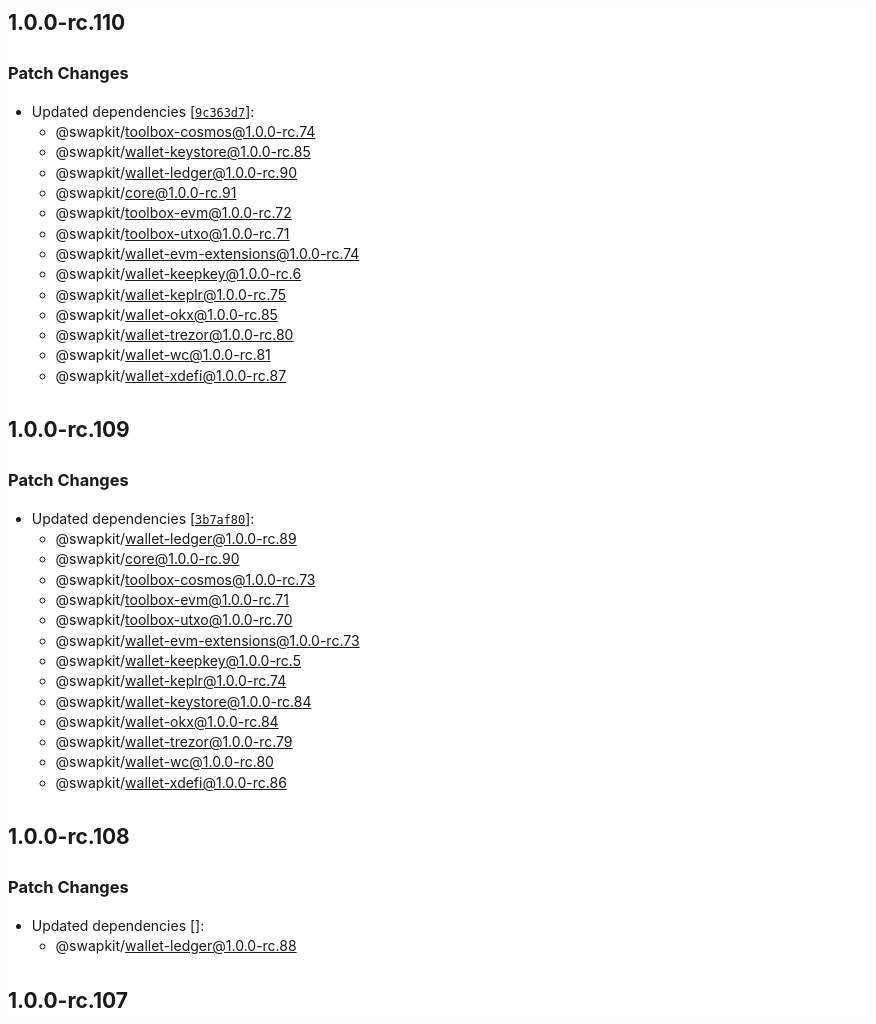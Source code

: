 ## 1.0.0-rc.110

### Patch Changes

- Updated dependencies [[`9c363d7`](https://github.com/thorswap/SwapKit/commit/9c363d7c6403e0dd6f1cef00cb3f79620c6e4a62)]:
  - @swapkit/toolbox-cosmos@1.0.0-rc.74
  - @swapkit/wallet-keystore@1.0.0-rc.85
  - @swapkit/wallet-ledger@1.0.0-rc.90
  - @swapkit/core@1.0.0-rc.91
  - @swapkit/toolbox-evm@1.0.0-rc.72
  - @swapkit/toolbox-utxo@1.0.0-rc.71
  - @swapkit/wallet-evm-extensions@1.0.0-rc.74
  - @swapkit/wallet-keepkey@1.0.0-rc.6
  - @swapkit/wallet-keplr@1.0.0-rc.75
  - @swapkit/wallet-okx@1.0.0-rc.85
  - @swapkit/wallet-trezor@1.0.0-rc.80
  - @swapkit/wallet-wc@1.0.0-rc.81
  - @swapkit/wallet-xdefi@1.0.0-rc.87

## 1.0.0-rc.109

### Patch Changes

- Updated dependencies [[`3b7af80`](https://github.com/thorswap/SwapKit/commit/3b7af8085ecc7e279dbd639b3375a81cc740970a)]:
  - @swapkit/wallet-ledger@1.0.0-rc.89
  - @swapkit/core@1.0.0-rc.90
  - @swapkit/toolbox-cosmos@1.0.0-rc.73
  - @swapkit/toolbox-evm@1.0.0-rc.71
  - @swapkit/toolbox-utxo@1.0.0-rc.70
  - @swapkit/wallet-evm-extensions@1.0.0-rc.73
  - @swapkit/wallet-keepkey@1.0.0-rc.5
  - @swapkit/wallet-keplr@1.0.0-rc.74
  - @swapkit/wallet-keystore@1.0.0-rc.84
  - @swapkit/wallet-okx@1.0.0-rc.84
  - @swapkit/wallet-trezor@1.0.0-rc.79
  - @swapkit/wallet-wc@1.0.0-rc.80
  - @swapkit/wallet-xdefi@1.0.0-rc.86

## 1.0.0-rc.108

### Patch Changes

- Updated dependencies []:
  - @swapkit/wallet-ledger@1.0.0-rc.88

## 1.0.0-rc.107

